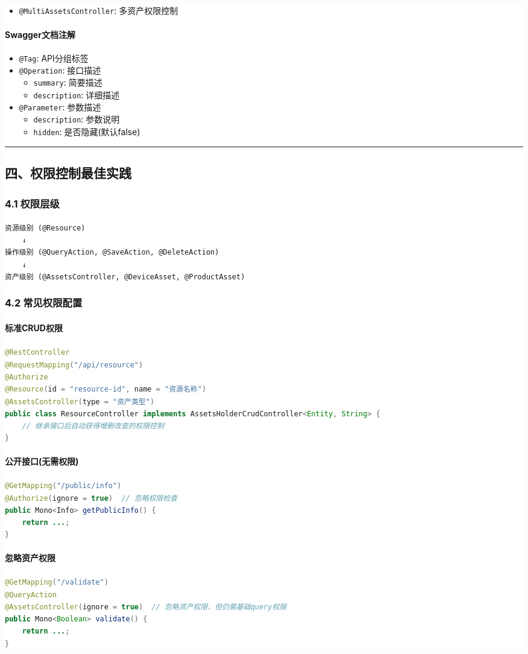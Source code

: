 
- `@MultiAssetsController`: 多资产权限控制

#### Swagger文档注解
- `@Tag`: API分组标签
- `@Operation`: 接口描述
  - `summary`: 简要描述
  - `description`: 详细描述
- `@Parameter`: 参数描述
  - `description`: 参数说明
  - `hidden`: 是否隐藏(默认false)

---

## 四、权限控制最佳实践

### 4.1 权限层级

```
资源级别 (@Resource)
    ↓
操作级别 (@QueryAction, @SaveAction, @DeleteAction)
    ↓
资产级别 (@AssetsController, @DeviceAsset, @ProductAsset)
```

### 4.2 常见权限配置

#### 标准CRUD权限
```java
@RestController
@RequestMapping("/api/resource")
@Authorize
@Resource(id = "resource-id", name = "资源名称")
@AssetsController(type = "资产类型")
public class ResourceController implements AssetsHolderCrudController<Entity, String> {
    // 继承接口后自动获得增删改查的权限控制
}
```

#### 公开接口(无需权限)
```java
@GetMapping("/public/info")
@Authorize(ignore = true)  // 忽略权限检查
public Mono<Info> getPublicInfo() {
    return ...;
}
```

#### 忽略资产权限
```java
@GetMapping("/validate")
@QueryAction
@AssetsController(ignore = true)  // 忽略资产权限，但仍需基础query权限
public Mono<Boolean> validate() {
    return ...;
}
```
